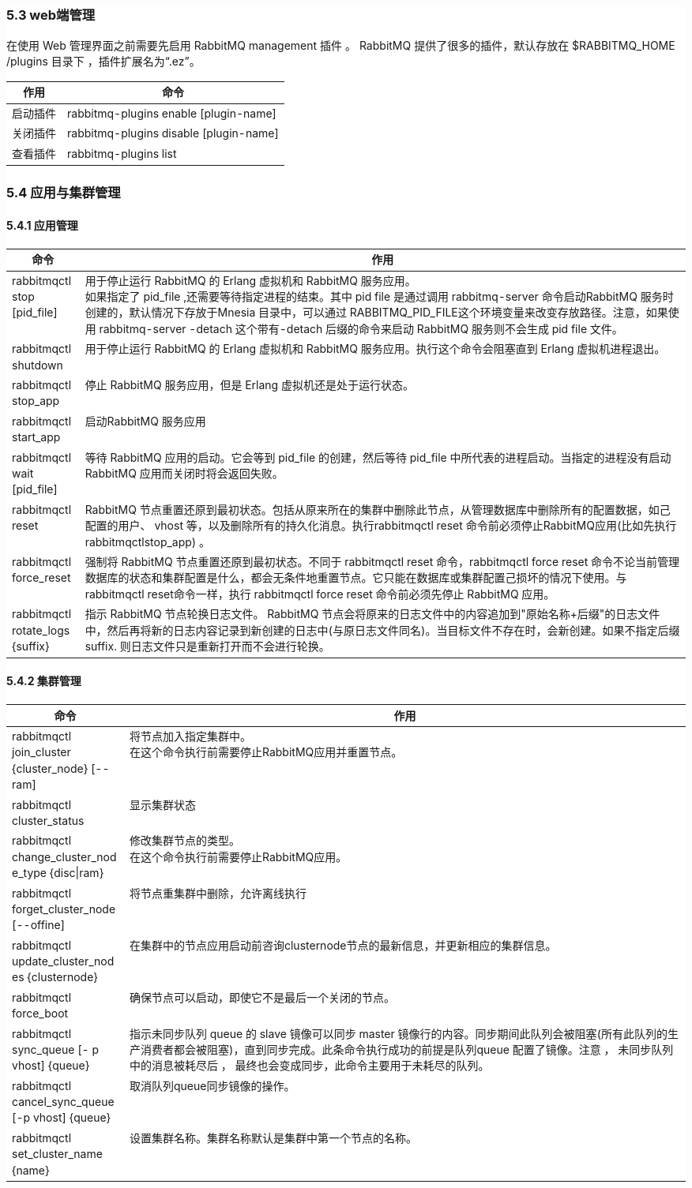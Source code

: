 ### 5.3 web端管理

在使用 Web 管理界面之前需要先启用 RabbitMQ management 插件 。 RabbitMQ 提供了很多的插件，默认存放在 $RABBITMQ_HOME /plugins 目录下 ，插件扩展名为“.ez”。

| 作用     | 命令                                   |
| -------- | -------------------------------------- |
| 启动插件 | rabbitmq-plugins enable [plugin-name]  |
| 关闭插件 | rabbitmq-plugins disable [plugin-name] |
| 查看插件 | rabbitmq-plugins list                  |

### 5.4 应用与集群管理

#### 5.4.1 应用管理

| 命令                             | 作用                                                         |
| -------------------------------- | ------------------------------------------------------------ |
| rabbitmqctl stop [pid_file]      | 用于停止运行 RabbitMQ 的 Erlang 虚拟机和 RabbitMQ 服务应用。<br/>如果指定了 pid_file ,还需要等待指定进程的结束。其中 pid file 是通过调用 rabbitmq-server 命令启动RabbitMQ 服务时创建的，默认情况下存放于Mnesia 目录中，可以通过 RABBITMQ_PID_FILE这个环境变量来改变存放路径。注意，如果使用 rabbitmq-server -detach 这个带有-detach 后缀的命令来启动 RabbitMQ 服务则不会生成 pid file 文件。 |
| rabbitmqctl shutdown             | 用于停止运行 RabbitMQ 的 Erlang 虚拟机和 RabbitMQ 服务应用。执行这个命令会阻塞直到 Erlang 虚拟机进程退出。 |
| rabbitmqctl stop_app             | 停止 RabbitMQ 服务应用，但是 Erlang 虚拟机还是处于运行状态。 |
| rabbitmqctl start_app            | 启动RabbitMQ 服务应用                                        |
| rabbitmqctl wait [pid_file]      | 等待 RabbitMQ 应用的启动。它会等到 pid_file 的创建，然后等待 pid_file 中所代表的进程启动。当指定的进程没有启动 RabbitMQ 应用而关闭时将会返回失败。 |
| rabbitmqctl reset                | RabbitMQ 节点重置还原到最初状态。包括从原来所在的集群中删除此节点，从管理数据库中删除所有的配置数据，如己配置的用户、 vhost 等，以及删除所有的持久化消息。执行rabbitmqctl reset 命令前必须停止RabbitMQ应用(比如先执行 rabbitmqctlstop_app) 。 |
| rabbitmqctl force_reset          | 强制将 RabbitMQ 节点重置还原到最初状态。不同于 rabbitmqctl reset 命令，rabbitmqctl force reset 命令不论当前管理数据库的状态和集群配置是什么，都会无条件地重置节点。它只能在数据库或集群配置己损坏的情况下使用。与 rabbitmqctl reset命令一样，执行 rabbitmqctl force reset 命令前必须先停止 RabbitMQ 应用。 |
| rabbitmqctl rotate_logs {suffix} | 指示 RabbitMQ 节点轮换日志文件。 RabbitMQ 节点会将原来的日志文件中的内容追加到"原始名称+后缀"的日志文件中，然后再将新的日志内容记录到新创建的日志中(与原日志文件同名)。当目标文件不存在时，会新创建。如果不指定后缀 suffix. 则日志文件只是重新打开而不会进行轮换。 |

#### 5.4.2 集群管理

| 命令                                             | 作用                                                         |
| ------------------------------------------------ | ------------------------------------------------------------ |
| rabbitmqctl join_cluster {cluster_node} [-- ram] | 将节点加入指定集群中。<br/>在这个命令执行前需要停止RabbitMQ应用并重置节点。 |
| rabbitmqctl cluster_status                       | 显示集群状态                                                 |
| rabbitmqctl change_cluster_node_type {disc\|ram} | 修改集群节点的类型。<br/>在这个命令执行前需要停止RabbitMQ应用。 |
| rabbitmqctl forget_cluster_node [--offine]       | 将节点重集群中删除，允许离线执行                             |
| rabbitmqctl update_cluster_nodes {clusternode}   | 在集群中的节点应用启动前咨询clusternode节点的最新信息，并更新相应的集群信息。 |
| rabbitmqctl force_boot                           | 确保节点可以启动，即使它不是最后一个关闭的节点。             |
| rabbitmqctl sync_queue [- p vhost] {queue}       | 指示未同步队列 queue 的 slave 镜像可以同步 master 镜像行的内容。同步期间此队列会被阻塞(所有此队列的生产消费者都会被阻塞)，直到同步完成。此条命令执行成功的前提是队列queue 配置了镜像。注意 ， 未同步队列中的消息被耗尽后 ， 最终也会变成同步，此命令主要用于未耗尽的队列。 |
| rabbitmqctl cancel_sync_queue [-p vhost] {queue} | 取消队列queue同步镜像的操作。                                |
| rabbitmqctl set_cluster_name {name}              | 设置集群名称。集群名称默认是集群中第一个节点的名称。         |
